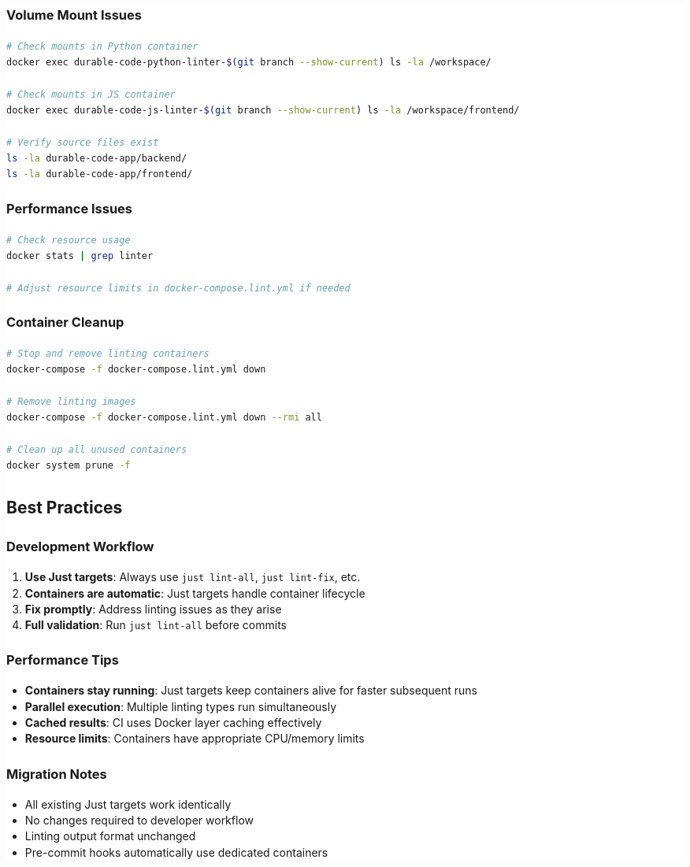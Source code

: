 ### Volume Mount Issues
```bash
# Check mounts in Python container
docker exec durable-code-python-linter-$(git branch --show-current) ls -la /workspace/

# Check mounts in JS container
docker exec durable-code-js-linter-$(git branch --show-current) ls -la /workspace/frontend/

# Verify source files exist
ls -la durable-code-app/backend/
ls -la durable-code-app/frontend/
```

### Performance Issues
```bash
# Check resource usage
docker stats | grep linter

# Adjust resource limits in docker-compose.lint.yml if needed
```

### Container Cleanup
```bash
# Stop and remove linting containers
docker-compose -f docker-compose.lint.yml down

# Remove linting images
docker-compose -f docker-compose.lint.yml down --rmi all

# Clean up all unused containers
docker system prune -f
```

## Best Practices

### Development Workflow
1. **Use Just targets**: Always use `just lint-all`, `just lint-fix`, etc.
2. **Containers are automatic**: Just targets handle container lifecycle
3. **Fix promptly**: Address linting issues as they arise
4. **Full validation**: Run `just lint-all` before commits

### Performance Tips
- **Containers stay running**: Just targets keep containers alive for faster subsequent runs
- **Parallel execution**: Multiple linting types run simultaneously
- **Cached results**: CI uses Docker layer caching effectively
- **Resource limits**: Containers have appropriate CPU/memory limits

### Migration Notes
- All existing Just targets work identically
- No changes required to developer workflow
- Linting output format unchanged
- Pre-commit hooks automatically use dedicated containers
